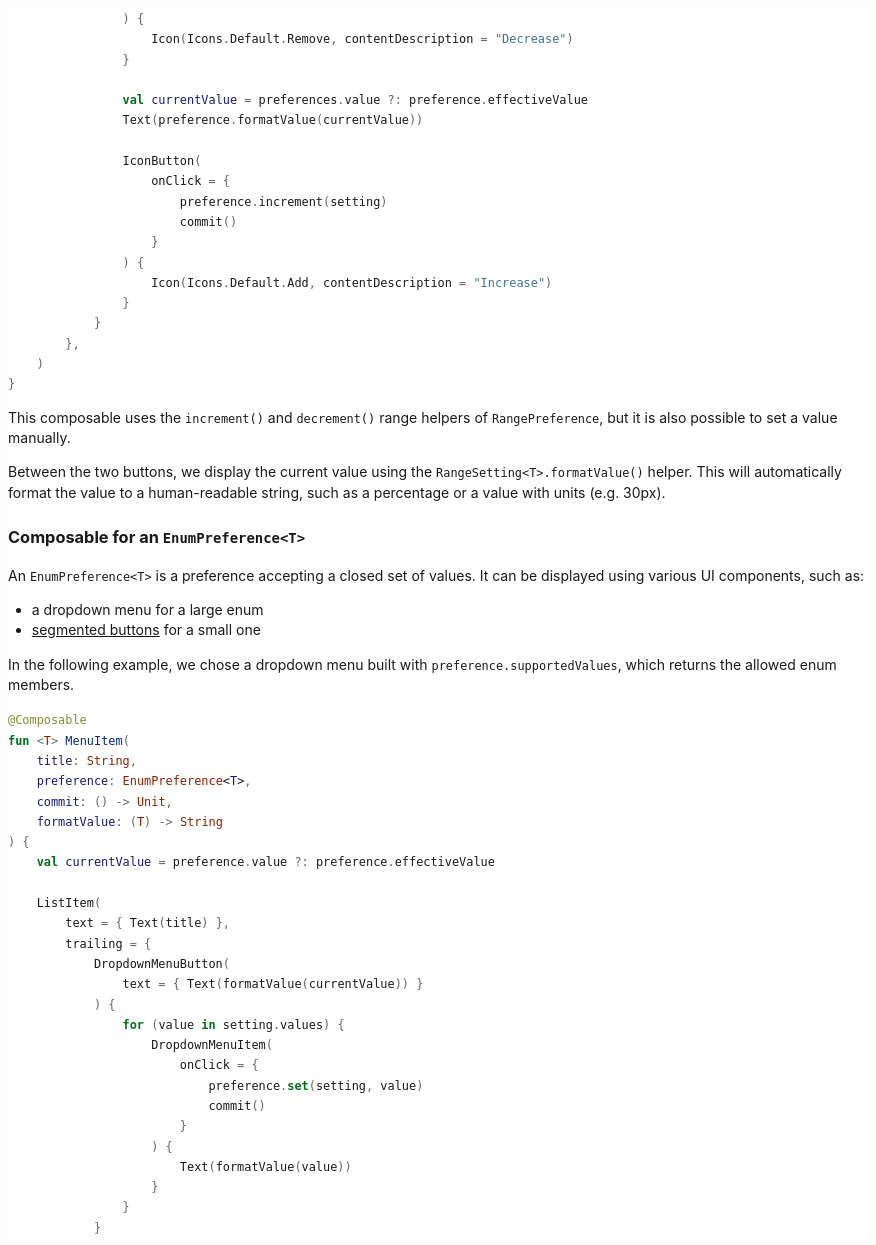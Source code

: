```kotlin
                ) {
                    Icon(Icons.Default.Remove, contentDescription = "Decrease")
                }

                val currentValue = preferences.value ?: preference.effectiveValue
                Text(preference.formatValue(currentValue))

                IconButton(
                    onClick = {
                        preference.increment(setting)
                        commit()
                    }
                ) {
                    Icon(Icons.Default.Add, contentDescription = "Increase")
                }
            }
        },
    )
}
```

This composable uses the `increment()` and `decrement()` range helpers of `RangePreference`, but it is also possible to set a value manually.

Between the two buttons, we display the current value using the `RangeSetting<T>.formatValue()` helper. This will automatically format the value to a human-readable string, such as a percentage or a value with units (e.g. 30px).

### Composable for an `EnumPreference<T>`

An `EnumPreference<T>` is a preference accepting a closed set of values. It can be displayed using various UI components, such as:

* a dropdown menu for a large enum
* [segmented buttons](https://m3.material.io/components/segmented-buttons/overview) for a small one

In the following example, we chose a dropdown menu built with `preference.supportedValues`, which returns the allowed enum members.

```kotlin
@Composable
fun <T> MenuItem(
    title: String,
    preference: EnumPreference<T>,
    commit: () -> Unit,
    formatValue: (T) -> String
) {
    val currentValue = preference.value ?: preference.effectiveValue

    ListItem(
        text = { Text(title) },
        trailing = {
            DropdownMenuButton(
                text = { Text(formatValue(currentValue)) }
            ) {
                for (value in setting.values) {
                    DropdownMenuItem(
                        onClick = {
                            preference.set(setting, value)
                            commit()
                        }
                    ) {
                        Text(formatValue(value))
                    }
                }
            }
```